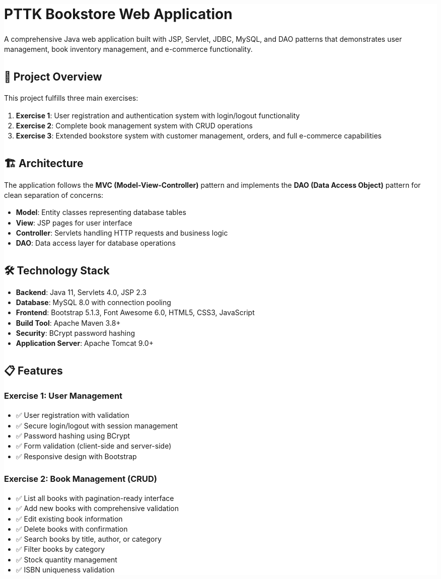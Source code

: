 # PTTK Bookstore Web Application

A comprehensive Java web application built with JSP, Servlet, JDBC, MySQL, and DAO patterns that demonstrates user management, book inventory management, and e-commerce functionality.

## 🎯 Project Overview

This project fulfills three main exercises:

1. **Exercise 1**: User registration and authentication system with login/logout functionality
2. **Exercise 2**: Complete book management system with CRUD operations 
3. **Exercise 3**: Extended bookstore system with customer management, orders, and full e-commerce capabilities

## 🏗️ Architecture

The application follows the **MVC (Model-View-Controller)** pattern and implements the **DAO (Data Access Object)** pattern for clean separation of concerns:

- **Model**: Entity classes representing database tables
- **View**: JSP pages for user interface
- **Controller**: Servlets handling HTTP requests and business logic
- **DAO**: Data access layer for database operations

## 🛠️ Technology Stack

- **Backend**: Java 11, Servlets 4.0, JSP 2.3
- **Database**: MySQL 8.0 with connection pooling
- **Frontend**: Bootstrap 5.1.3, Font Awesome 6.0, HTML5, CSS3, JavaScript
- **Build Tool**: Apache Maven 3.8+
- **Security**: BCrypt password hashing
- **Application Server**: Apache Tomcat 9.0+

## 📋 Features

### Exercise 1: User Management
- ✅ User registration with validation
- ✅ Secure login/logout with session management
- ✅ Password hashing using BCrypt
- ✅ Form validation (client-side and server-side)
- ✅ Responsive design with Bootstrap

### Exercise 2: Book Management (CRUD)
- ✅ List all books with pagination-ready interface
- ✅ Add new books with comprehensive validation
- ✅ Edit existing book information
- ✅ Delete books with confirmation
- ✅ Search books by title, author, or category
- ✅ Filter books by category
- ✅ Stock quantity management
- ✅ ISBN uniqueness validation

